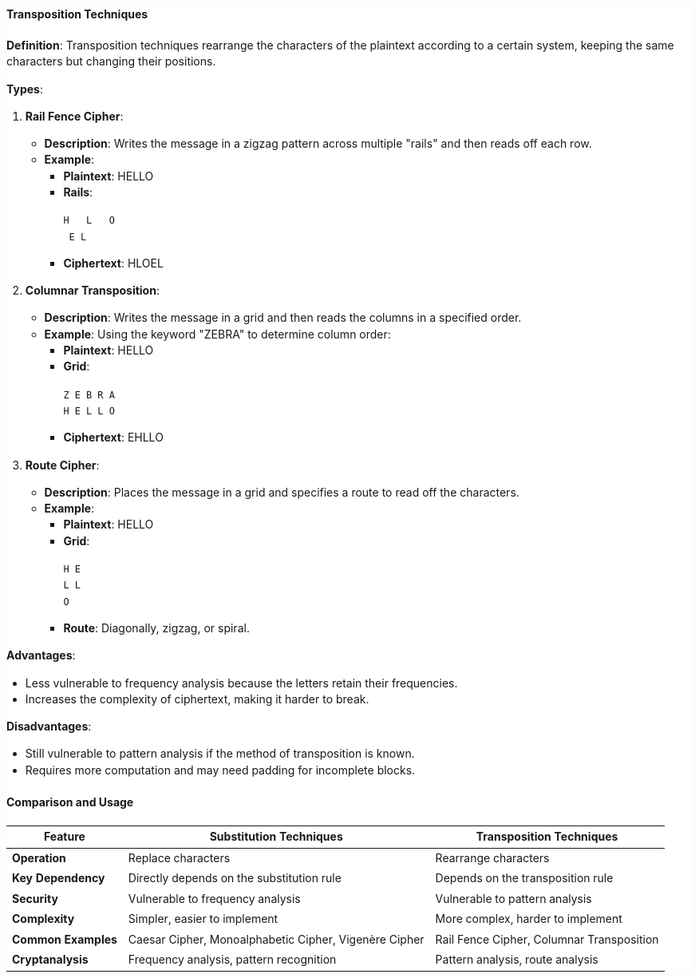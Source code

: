 #### Transposition Techniques

**Definition**: Transposition techniques rearrange the characters of the plaintext according to a certain system, keeping the same characters but changing their positions.

**Types**:
1. **Rail Fence Cipher**:
   - **Description**: Writes the message in a zigzag pattern across multiple "rails" and then reads off each row.
   - **Example**:
     - **Plaintext**: HELLO
     - **Rails**:
       ```
       H   L   O
        E L
       ```
     - **Ciphertext**: HLOEL

2. **Columnar Transposition**:
   - **Description**: Writes the message in a grid and then reads the columns in a specified order.
   - **Example**: Using the keyword "ZEBRA" to determine column order:
     - **Plaintext**: HELLO
     - **Grid**:
       ```
       Z E B R A
       H E L L O
       ```
     - **Ciphertext**: EHLLO

3. **Route Cipher**:
   - **Description**: Places the message in a grid and specifies a route to read off the characters.
   - **Example**:
     - **Plaintext**: HELLO
     - **Grid**:
       ```
       H E
       L L
       O
       ```
     - **Route**: Diagonally, zigzag, or spiral.

**Advantages**:
- Less vulnerable to frequency analysis because the letters retain their frequencies.
- Increases the complexity of ciphertext, making it harder to break.

**Disadvantages**:
- Still vulnerable to pattern analysis if the method of transposition is known.
- Requires more computation and may need padding for incomplete blocks.

#### Comparison and Usage

| **Feature**            | **Substitution Techniques**                            | **Transposition Techniques**                           |
|------------------------|--------------------------------------------------------|--------------------------------------------------------|
| **Operation**          | Replace characters                                     | Rearrange characters                                   |
| **Key Dependency**     | Directly depends on the substitution rule              | Depends on the transposition rule                      |
| **Security**           | Vulnerable to frequency analysis                       | Vulnerable to pattern analysis                         |
| **Complexity**         | Simpler, easier to implement                           | More complex, harder to implement                      |
| **Common Examples**    | Caesar Cipher, Monoalphabetic Cipher, Vigenère Cipher  | Rail Fence Cipher, Columnar Transposition              |
| **Cryptanalysis**      | Frequency analysis, pattern recognition                | Pattern analysis, route analysis                       |

